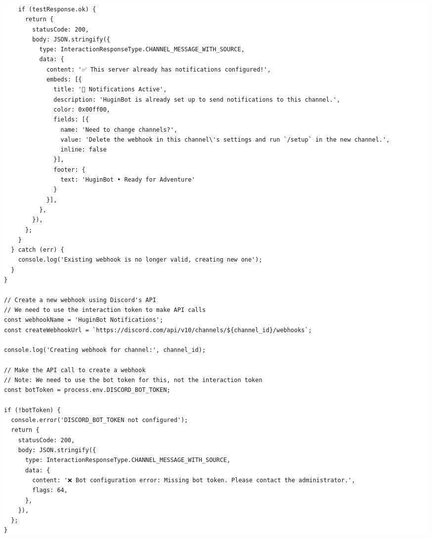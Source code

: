         if (testResponse.ok) {
          return {
            statusCode: 200,
            body: JSON.stringify({
              type: InteractionResponseType.CHANNEL_MESSAGE_WITH_SOURCE,
              data: {
                content: '✅ This server already has notifications configured!',
                embeds: [{
                  title: '📢 Notifications Active',
                  description: 'HuginBot is already set up to send notifications to this channel.',
                  color: 0x00ff00,
                  fields: [{
                    name: 'Need to change channels?',
                    value: 'Delete the webhook in this channel\'s settings and run `/setup` in the new channel.',
                    inline: false
                  }],
                  footer: {
                    text: 'HuginBot • Ready for Adventure'
                  }
                }],
              },
            }),
          };
        }
      } catch (err) {
        console.log('Existing webhook is no longer valid, creating new one');
      }
    }

    // Create a new webhook using Discord's API
    // We need to use the interaction token to make API calls
    const webhookName = 'HuginBot Notifications';
    const createWebhookUrl = `https://discord.com/api/v10/channels/${channel_id}/webhooks`;

    console.log('Creating webhook for channel:', channel_id);

    // Make the API call to create a webhook
    // Note: We need to use the bot token for this, not the interaction token
    const botToken = process.env.DISCORD_BOT_TOKEN;
    
    if (!botToken) {
      console.error('DISCORD_BOT_TOKEN not configured');
      return {
        statusCode: 200,
        body: JSON.stringify({
          type: InteractionResponseType.CHANNEL_MESSAGE_WITH_SOURCE,
          data: {
            content: '❌ Bot configuration error: Missing bot token. Please contact the administrator.',
            flags: 64,
          },
        }),
      };
    }

